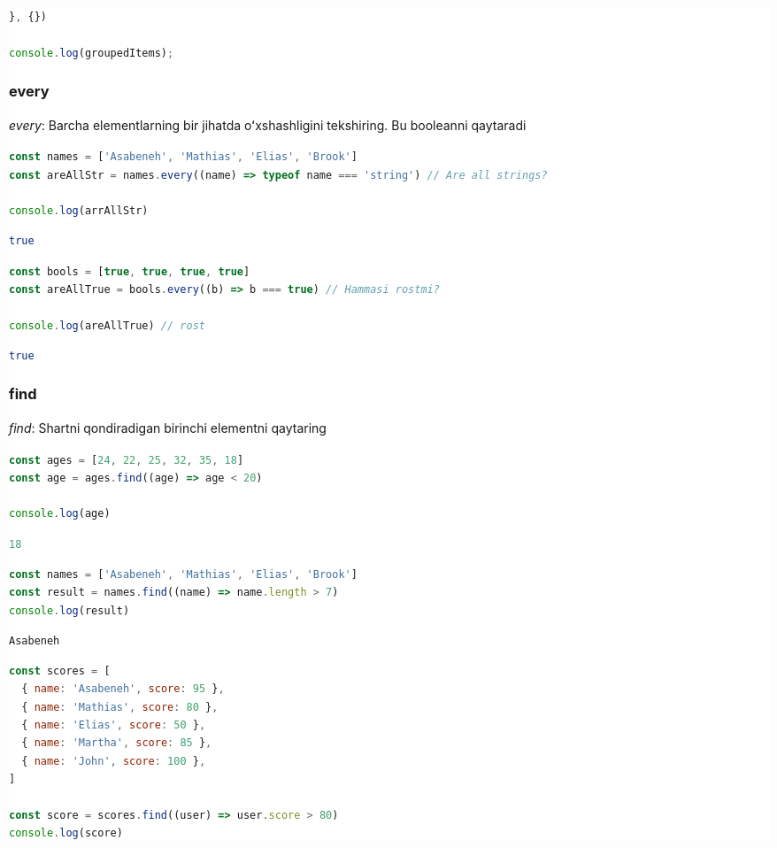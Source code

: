 ```js
}, {})

console.log(groupedItems);
```

### every

_every_: Barcha elementlarning bir jihatda oʻxshashligini tekshiring. Bu booleanni qaytaradi

```js
const names = ['Asabeneh', 'Mathias', 'Elias', 'Brook']
const areAllStr = names.every((name) => typeof name === 'string') // Are all strings?

console.log(arrAllStr)
```

```sh
true
```

```js
const bools = [true, true, true, true]
const areAllTrue = bools.every((b) => b === true) // Hammasi rostmi?

console.log(areAllTrue) // rost
```

```sh
true

```

### find

_find_: Shartni qondiradigan birinchi elementni qaytaring

```js
const ages = [24, 22, 25, 32, 35, 18]
const age = ages.find((age) => age < 20)

console.log(age)
```

```js
18
```

```js
const names = ['Asabeneh', 'Mathias', 'Elias', 'Brook']
const result = names.find((name) => name.length > 7)
console.log(result)
```

```sh
Asabeneh
```

```js
const scores = [
  { name: 'Asabeneh', score: 95 },
  { name: 'Mathias', score: 80 },
  { name: 'Elias', score: 50 },
  { name: 'Martha', score: 85 },
  { name: 'John', score: 100 },
]

const score = scores.find((user) => user.score > 80)
console.log(score)
```
